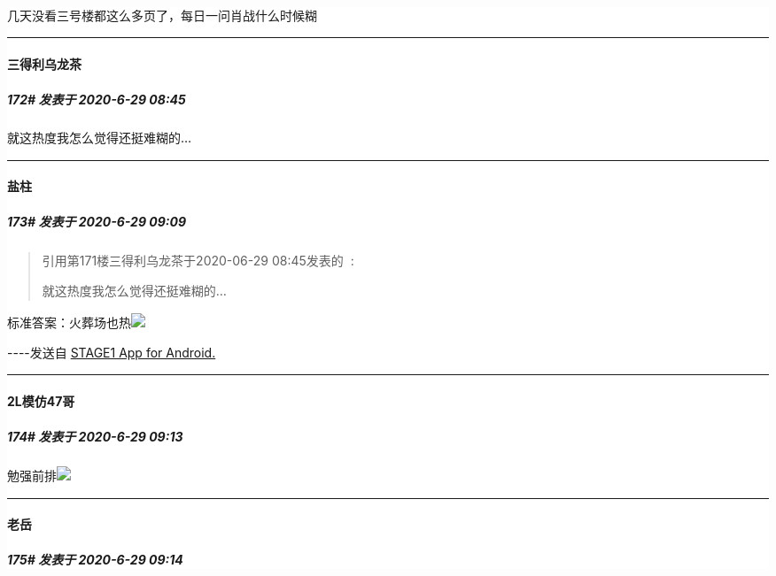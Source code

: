 


几天没看三号楼都这么多页了，每日一问肖战什么时候糊







-----

####  三得利乌龙茶  
##### 172#       发表于 2020-6-29 08:45




就这热度我怎么觉得还挺难糊的…







-----

####  盐柱  
##### 173#       发表于 2020-6-29 09:09



<blockquote>引用第171楼三得利乌龙茶于2020-06-29 08:45发表的  :

就这热度我怎么觉得还挺难糊的…</blockquote>
标准答案：火葬场也热<img src="https://static.saraba1st.com/image/smiley/face2017/013.png" referrerpolicy="no-referrer">


----发送自 [STAGE1 App for Android.](http://stage1.5j4m.com/?1.35)







-----

####  2L模仿47哥  
##### 174#       发表于 2020-6-29 09:13




勉强前排<img src="https://static.saraba1st.com/image/smiley/face2017/066.png" referrerpolicy="no-referrer">







-----

####  老岳  
##### 175#       发表于 2020-6-29 09:14
